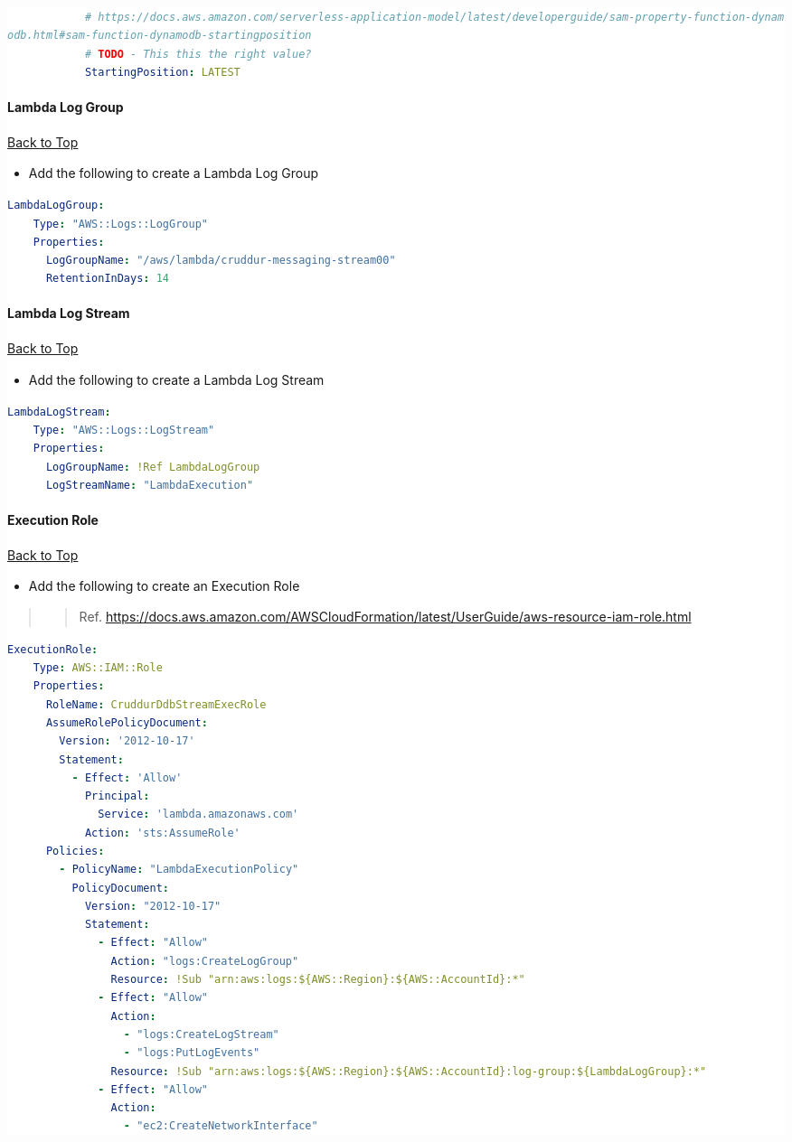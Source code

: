 ```yml
            # https://docs.aws.amazon.com/serverless-application-model/latest/developerguide/sam-property-function-dynamodb.html#sam-function-dynamodb-startingposition
            # TODO - This this the right value?
            StartingPosition: LATEST
```

#### Lambda Log Group
[Back to Top](#Week-11)

- Add the following to create a Lambda Log Group
```yml
LambdaLogGroup:
    Type: "AWS::Logs::LogGroup"
    Properties:
      LogGroupName: "/aws/lambda/cruddur-messaging-stream00"
      RetentionInDays: 14
```


#### Lambda Log Stream
[Back to Top](#Week-11)

- Add the following to create a Lambda Log Stream
```yml
LambdaLogStream:
    Type: "AWS::Logs::LogStream"
    Properties:
      LogGroupName: !Ref LambdaLogGroup
      LogStreamName: "LambdaExecution"
```


#### Execution Role
[Back to Top](#Week-11)

- Add the following to create an Execution Role
>> Ref. https://docs.aws.amazon.com/AWSCloudFormation/latest/UserGuide/aws-resource-iam-role.html
```yml
ExecutionRole:
    Type: AWS::IAM::Role
    Properties:
      RoleName: CruddurDdbStreamExecRole
      AssumeRolePolicyDocument:
        Version: '2012-10-17'
        Statement:
          - Effect: 'Allow'
            Principal:
              Service: 'lambda.amazonaws.com'
            Action: 'sts:AssumeRole'
      Policies:
        - PolicyName: "LambdaExecutionPolicy"
          PolicyDocument:
            Version: "2012-10-17"
            Statement:
              - Effect: "Allow"
                Action: "logs:CreateLogGroup"
                Resource: !Sub "arn:aws:logs:${AWS::Region}:${AWS::AccountId}:*"
              - Effect: "Allow"
                Action:
                  - "logs:CreateLogStream"
                  - "logs:PutLogEvents"
                Resource: !Sub "arn:aws:logs:${AWS::Region}:${AWS::AccountId}:log-group:${LambdaLogGroup}:*"
              - Effect: "Allow"
                Action:
                  - "ec2:CreateNetworkInterface"
```